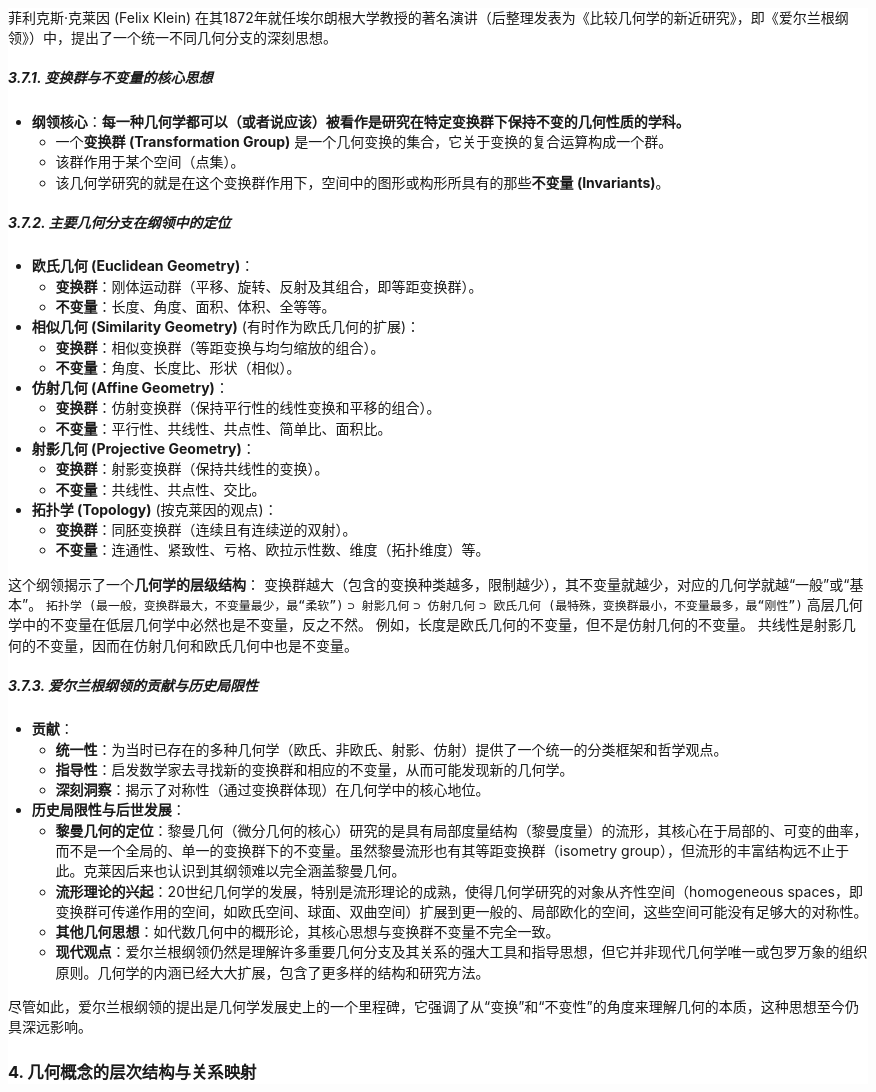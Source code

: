 菲利克斯·克莱因 (Felix Klein) 在其1872年就任埃尔朗根大学教授的著名演讲（后整理发表为《比较几何学的新近研究》，即《爱尔兰根纲领》）中，提出了一个统一不同几何分支的深刻思想。

##### 3.7.1. 变换群与不变量的核心思想

- **纲领核心**：**每一种几何学都可以（或者说应该）被看作是研究在特定变换群下保持不变的几何性质的学科。**
  - 一个**变换群 (Transformation Group)** 是一个几何变换的集合，它关于变换的复合运算构成一个群。
  - 该群作用于某个空间（点集）。
  - 该几何学研究的就是在这个变换群作用下，空间中的图形或构形所具有的那些**不变量 (Invariants)**。

##### 3.7.2. 主要几何分支在纲领中的定位

- **欧氏几何 (Euclidean Geometry)**：
  - **变换群**：刚体运动群（平移、旋转、反射及其组合，即等距变换群）。
  - **不变量**：长度、角度、面积、体积、全等等。
- **相似几何 (Similarity Geometry)** (有时作为欧氏几何的扩展)：
  - **变换群**：相似变换群（等距变换与均匀缩放的组合）。
  - **不变量**：角度、长度比、形状（相似）。
- **仿射几何 (Affine Geometry)**：
  - **变换群**：仿射变换群（保持平行性的线性变换和平移的组合）。
  - **不变量**：平行性、共线性、共点性、简单比、面积比。
- **射影几何 (Projective Geometry)**：
  - **变换群**：射影变换群（保持共线性的变换）。
  - **不变量**：共线性、共点性、交比。
- **拓扑学 (Topology)** (按克莱因的观点)：
  - **变换群**：同胚变换群（连续且有连续逆的双射）。
  - **不变量**：连通性、紧致性、亏格、欧拉示性数、维度（拓扑维度）等。

这个纲领揭示了一个**几何学的层级结构**：
变换群越大（包含的变换种类越多，限制越少），其不变量就越少，对应的几何学就越“一般”或“基本”。
`拓扑学 (最一般，变换群最大，不变量最少，最“柔软”)`
`⊃ 射影几何`
`⊃ 仿射几何`
`⊃ 欧氏几何 (最特殊，变换群最小，不变量最多，最“刚性”)`
高层几何学中的不变量在低层几何学中必然也是不变量，反之不然。
例如，长度是欧氏几何的不变量，但不是仿射几何的不变量。
共线性是射影几何的不变量，因而在仿射几何和欧氏几何中也是不变量。

##### 3.7.3. 爱尔兰根纲领的贡献与历史局限性

- **贡献**：
  - **统一性**：为当时已存在的多种几何学（欧氏、非欧氏、射影、仿射）提供了一个统一的分类框架和哲学观点。
  - **指导性**：启发数学家去寻找新的变换群和相应的不变量，从而可能发现新的几何学。
  - **深刻洞察**：揭示了对称性（通过变换群体现）在几何学中的核心地位。
- **历史局限性与后世发展**：
  - **黎曼几何的定位**：黎曼几何（微分几何的核心）研究的是具有局部度量结构（黎曼度量）的流形，其核心在于局部的、可变的曲率，而不是一个全局的、单一的变换群下的不变量。虽然黎曼流形也有其等距变换群（isometry group），但流形的丰富结构远不止于此。克莱因后来也认识到其纲领难以完全涵盖黎曼几何。
  - **流形理论的兴起**：20世纪几何学的发展，特别是流形理论的成熟，使得几何学研究的对象从齐性空间（homogeneous spaces，即变换群可传递作用的空间，如欧氏空间、球面、双曲空间）扩展到更一般的、局部欧化的空间，这些空间可能没有足够大的对称性。
  - **其他几何思想**：如代数几何中的概形论，其核心思想与变换群不变量不完全一致。
  - **现代观点**：爱尔兰根纲领仍然是理解许多重要几何分支及其关系的强大工具和指导思想，但它并非现代几何学唯一或包罗万象的组织原则。几何学的内涵已经大大扩展，包含了更多样的结构和研究方法。

尽管如此，爱尔兰根纲领的提出是几何学发展史上的一个里程碑，它强调了从“变换”和“不变性”的角度来理解几何的本质，这种思想至今仍具深远影响。

### 4. 几何概念的层次结构与关系映射
